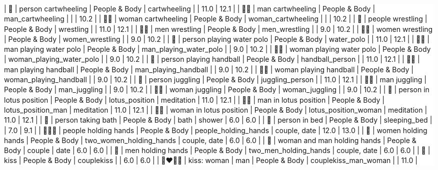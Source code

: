 | 🤸       | person cartwheeling                          | People & Body     | cartwheeling                                 |                                            | 11.0                    | 12.1                         |
| 🤸‍♂️     | man cartwheeling                             | People & Body     | man_cartwheeling                             |                                            |                         | 10.2                         |
| 🤸‍♀️     | woman cartwheeling                           | People & Body     | woman_cartwheeling                           |                                            |                         | 10.2                         |
| 🤼       | people wrestling                             | People & Body     | wrestling                                    |                                            | 11.0                    | 12.1                         |
| 🤼‍♂️     | men wrestling                                | People & Body     | men_wrestling                                |                                            | 9.0                     | 10.2                         |
| 🤼‍♀️     | women wrestling                              | People & Body     | women_wrestling                              |                                            | 9.0                     | 10.2                         |
| 🤽       | person playing water polo                    | People & Body     | water_polo                                   |                                            | 11.0                    | 12.1                         |
| 🤽‍♂️     | man playing water polo                       | People & Body     | man_playing_water_polo                       |                                            | 9.0                     | 10.2                         |
| 🤽‍♀️     | woman playing water polo                     | People & Body     | woman_playing_water_polo                     |                                            | 9.0                     | 10.2                         |
| 🤾       | person playing handball                      | People & Body     | handball_person                              |                                            | 11.0                    | 12.1                         |
| 🤾‍♂️     | man playing handball                         | People & Body     | man_playing_handball                         |                                            | 9.0                     | 10.2                         |
| 🤾‍♀️     | woman playing handball                       | People & Body     | woman_playing_handball                       |                                            | 9.0                     | 10.2                         |
| 🤹       | person juggling                              | People & Body     | juggling_person                              |                                            | 11.0                    | 12.1                         |
| 🤹‍♂️     | man juggling                                 | People & Body     | man_juggling                                 |                                            | 9.0                     | 10.2                         |
| 🤹‍♀️     | woman juggling                               | People & Body     | woman_juggling                               |                                            | 9.0                     | 10.2                         |
| 🧘       | person in lotus position                     | People & Body     | lotus_position                               | meditation                                 | 11.0                    | 12.1                         |
| 🧘‍♂️     | man in lotus position                        | People & Body     | lotus_position_man                           | meditation                                 | 11.0                    | 12.1                         |
| 🧘‍♀️     | woman in lotus position                      | People & Body     | lotus_position_woman                         | meditation                                 | 11.0                    | 12.1                         |
| 🛀       | person taking bath                           | People & Body     | bath                                         | shower                                     | 6.0                     | 6.0                          |
| 🛌       | person in bed                                | People & Body     | sleeping_bed                                 |                                            | 7.0                     | 9.1                          |
| 🧑‍🤝‍🧑   | people holding hands                         | People & Body     | people_holding_hands                         | couple, date                               | 12.0                    | 13.0                         |
| 👭       | women holding hands                          | People & Body     | two_women_holding_hands                      | couple, date                               | 6.0                     | 6.0                          |
| 👫       | woman and man holding hands                  | People & Body     | couple                                       | date                                       | 6.0                     | 6.0                          |
| 👬       | men holding hands                            | People & Body     | two_men_holding_hands                        | couple, date                               | 6.0                     | 6.0                          |
| 💏       | kiss                                         | People & Body     | couplekiss                                   |                                            | 6.0                     | 6.0                          |
| 👩‍❤️‍💋‍👨 | kiss: woman                                  | man               | People & Body                                | couplekiss_man_woman                       |                         | 11.0                         |